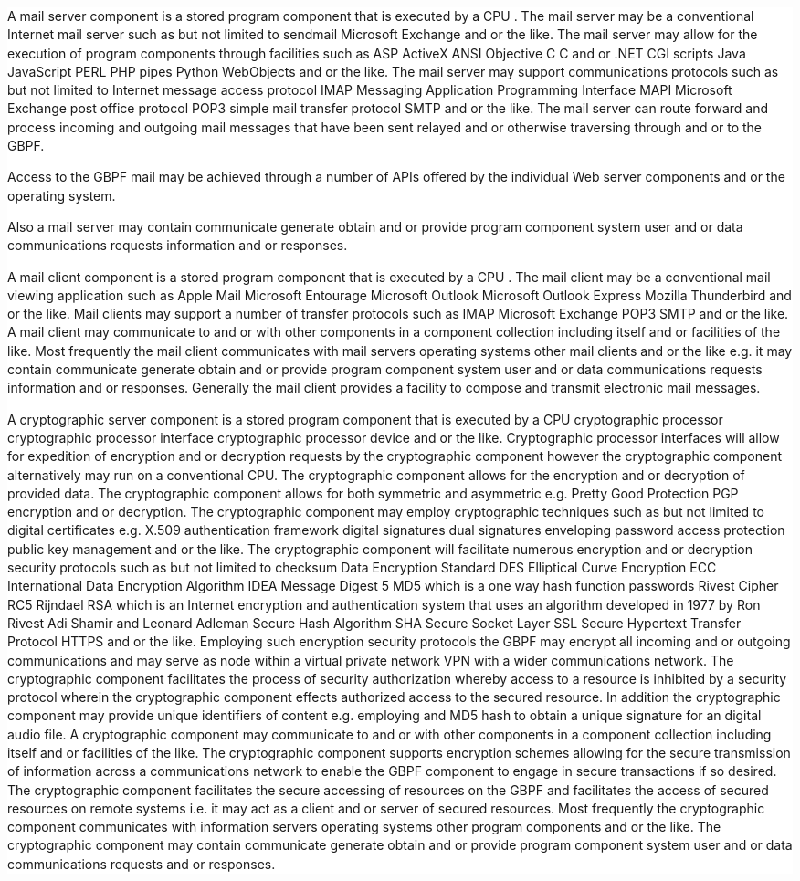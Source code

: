 A mail server component is a stored program component that is executed by a CPU . The mail server may be a conventional Internet mail server such as but not limited to sendmail Microsoft Exchange and or the like. The mail server may allow for the execution of program components through facilities such as ASP ActiveX ANSI Objective C C and or .NET CGI scripts Java JavaScript PERL PHP pipes Python WebObjects and or the like. The mail server may support communications protocols such as but not limited to Internet message access protocol IMAP Messaging Application Programming Interface MAPI Microsoft Exchange post office protocol POP3 simple mail transfer protocol SMTP and or the like. The mail server can route forward and process incoming and outgoing mail messages that have been sent relayed and or otherwise traversing through and or to the GBPF.

Access to the GBPF mail may be achieved through a number of APIs offered by the individual Web server components and or the operating system.

Also a mail server may contain communicate generate obtain and or provide program component system user and or data communications requests information and or responses.

A mail client component is a stored program component that is executed by a CPU . The mail client may be a conventional mail viewing application such as Apple Mail Microsoft Entourage Microsoft Outlook Microsoft Outlook Express Mozilla Thunderbird and or the like. Mail clients may support a number of transfer protocols such as IMAP Microsoft Exchange POP3 SMTP and or the like. A mail client may communicate to and or with other components in a component collection including itself and or facilities of the like. Most frequently the mail client communicates with mail servers operating systems other mail clients and or the like e.g. it may contain communicate generate obtain and or provide program component system user and or data communications requests information and or responses. Generally the mail client provides a facility to compose and transmit electronic mail messages.

A cryptographic server component is a stored program component that is executed by a CPU cryptographic processor cryptographic processor interface cryptographic processor device and or the like. Cryptographic processor interfaces will allow for expedition of encryption and or decryption requests by the cryptographic component however the cryptographic component alternatively may run on a conventional CPU. The cryptographic component allows for the encryption and or decryption of provided data. The cryptographic component allows for both symmetric and asymmetric e.g. Pretty Good Protection PGP encryption and or decryption. The cryptographic component may employ cryptographic techniques such as but not limited to digital certificates e.g. X.509 authentication framework digital signatures dual signatures enveloping password access protection public key management and or the like. The cryptographic component will facilitate numerous encryption and or decryption security protocols such as but not limited to checksum Data Encryption Standard DES Elliptical Curve Encryption ECC International Data Encryption Algorithm IDEA Message Digest 5 MD5 which is a one way hash function passwords Rivest Cipher RC5 Rijndael RSA which is an Internet encryption and authentication system that uses an algorithm developed in 1977 by Ron Rivest Adi Shamir and Leonard Adleman Secure Hash Algorithm SHA Secure Socket Layer SSL Secure Hypertext Transfer Protocol HTTPS and or the like. Employing such encryption security protocols the GBPF may encrypt all incoming and or outgoing communications and may serve as node within a virtual private network VPN with a wider communications network. The cryptographic component facilitates the process of security authorization whereby access to a resource is inhibited by a security protocol wherein the cryptographic component effects authorized access to the secured resource. In addition the cryptographic component may provide unique identifiers of content e.g. employing and MD5 hash to obtain a unique signature for an digital audio file. A cryptographic component may communicate to and or with other components in a component collection including itself and or facilities of the like. The cryptographic component supports encryption schemes allowing for the secure transmission of information across a communications network to enable the GBPF component to engage in secure transactions if so desired. The cryptographic component facilitates the secure accessing of resources on the GBPF and facilitates the access of secured resources on remote systems i.e. it may act as a client and or server of secured resources. Most frequently the cryptographic component communicates with information servers operating systems other program components and or the like. The cryptographic component may contain communicate generate obtain and or provide program component system user and or data communications requests and or responses.
